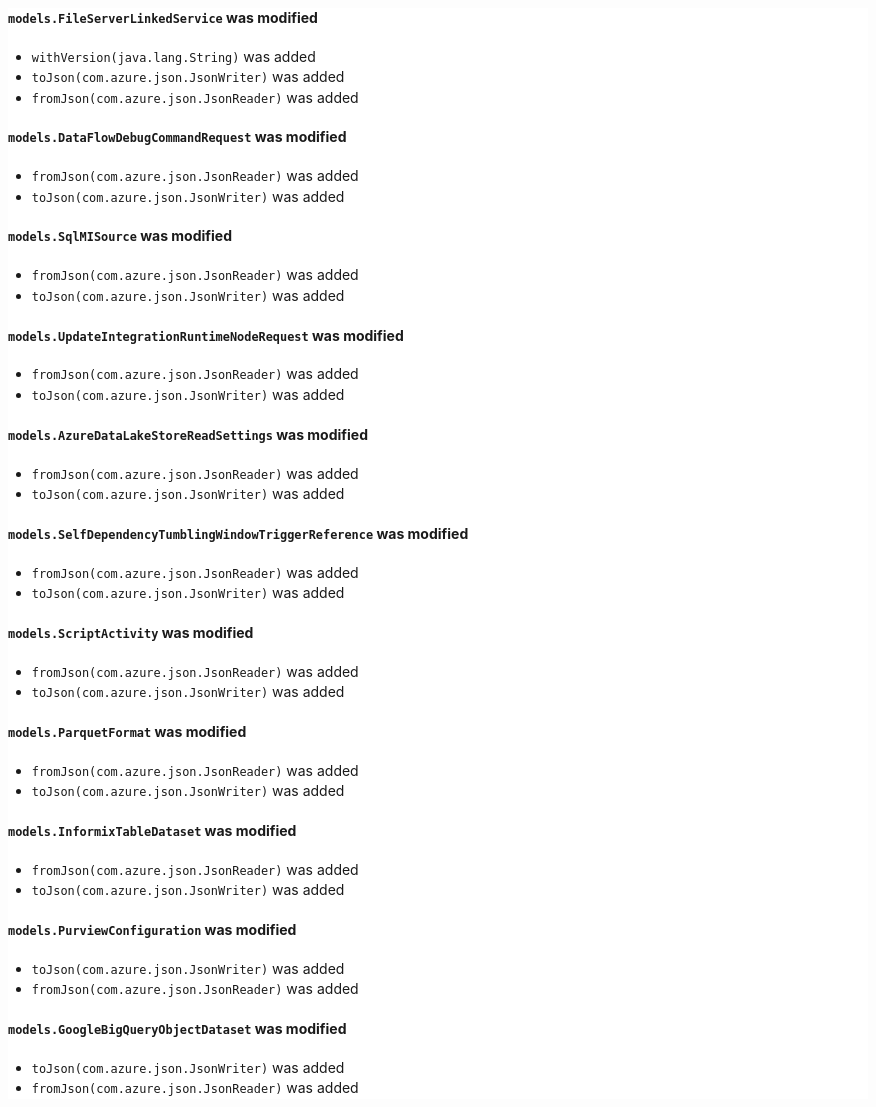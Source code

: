 #### `models.FileServerLinkedService` was modified

* `withVersion(java.lang.String)` was added
* `toJson(com.azure.json.JsonWriter)` was added
* `fromJson(com.azure.json.JsonReader)` was added

#### `models.DataFlowDebugCommandRequest` was modified

* `fromJson(com.azure.json.JsonReader)` was added
* `toJson(com.azure.json.JsonWriter)` was added

#### `models.SqlMISource` was modified

* `fromJson(com.azure.json.JsonReader)` was added
* `toJson(com.azure.json.JsonWriter)` was added

#### `models.UpdateIntegrationRuntimeNodeRequest` was modified

* `fromJson(com.azure.json.JsonReader)` was added
* `toJson(com.azure.json.JsonWriter)` was added

#### `models.AzureDataLakeStoreReadSettings` was modified

* `fromJson(com.azure.json.JsonReader)` was added
* `toJson(com.azure.json.JsonWriter)` was added

#### `models.SelfDependencyTumblingWindowTriggerReference` was modified

* `fromJson(com.azure.json.JsonReader)` was added
* `toJson(com.azure.json.JsonWriter)` was added

#### `models.ScriptActivity` was modified

* `fromJson(com.azure.json.JsonReader)` was added
* `toJson(com.azure.json.JsonWriter)` was added

#### `models.ParquetFormat` was modified

* `fromJson(com.azure.json.JsonReader)` was added
* `toJson(com.azure.json.JsonWriter)` was added

#### `models.InformixTableDataset` was modified

* `fromJson(com.azure.json.JsonReader)` was added
* `toJson(com.azure.json.JsonWriter)` was added

#### `models.PurviewConfiguration` was modified

* `toJson(com.azure.json.JsonWriter)` was added
* `fromJson(com.azure.json.JsonReader)` was added

#### `models.GoogleBigQueryObjectDataset` was modified

* `toJson(com.azure.json.JsonWriter)` was added
* `fromJson(com.azure.json.JsonReader)` was added
